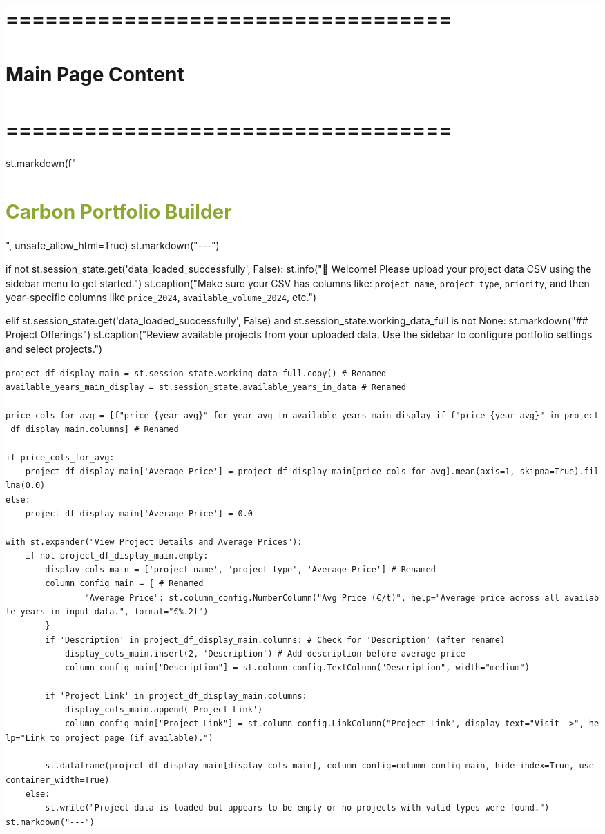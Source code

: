 # ==================================
# Main Page Content
# ==================================
st.markdown(f"<h1 style='color: #8ca734;'>Carbon Portfolio Builder</h1>", unsafe_allow_html=True)
st.markdown("---")

if not st.session_state.get('data_loaded_successfully', False):
    st.info("👋 Welcome! Please upload your project data CSV using the sidebar menu to get started.")
    st.caption("Make sure your CSV has columns like: `project_name`, `project_type`, `priority`, and then year-specific columns like `price_2024`, `available_volume_2024`, etc.")

elif st.session_state.get('data_loaded_successfully', False) and st.session_state.working_data_full is not None:
    st.markdown("## Project Offerings") 
    st.caption("Review available projects from your uploaded data. Use the sidebar to configure portfolio settings and select projects.") 

    project_df_display_main = st.session_state.working_data_full.copy() # Renamed
    available_years_main_display = st.session_state.available_years_in_data # Renamed
    
    price_cols_for_avg = [f"price {year_avg}" for year_avg in available_years_main_display if f"price {year_avg}" in project_df_display_main.columns] # Renamed

    if price_cols_for_avg: 
        project_df_display_main['Average Price'] = project_df_display_main[price_cols_for_avg].mean(axis=1, skipna=True).fillna(0.0)
    else:
        project_df_display_main['Average Price'] = 0.0 

    with st.expander("View Project Details and Average Prices"):
        if not project_df_display_main.empty:
            display_cols_main = ['project name', 'project type', 'Average Price'] # Renamed
            column_config_main = { # Renamed
                    "Average Price": st.column_config.NumberColumn("Avg Price (€/t)", help="Average price across all available years in input data.", format="€%.2f")
            }
            if 'Description' in project_df_display_main.columns: # Check for 'Description' (after rename)
                display_cols_main.insert(2, 'Description') # Add description before average price
                column_config_main["Description"] = st.column_config.TextColumn("Description", width="medium")

            if 'Project Link' in project_df_display_main.columns: 
                display_cols_main.append('Project Link')
                column_config_main["Project Link"] = st.column_config.LinkColumn("Project Link", display_text="Visit ->", help="Link to project page (if available).")

            st.dataframe(project_df_display_main[display_cols_main], column_config=column_config_main, hide_index=True, use_container_width=True)
        else:
            st.write("Project data is loaded but appears to be empty or no projects with valid types were found.")
    st.markdown("---") 
